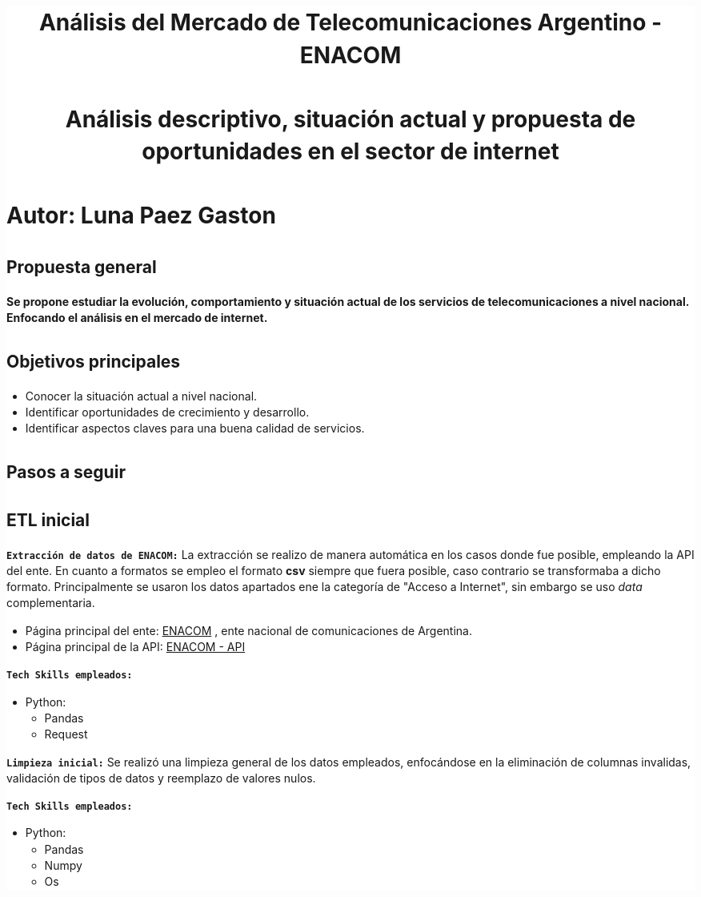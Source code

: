# <h1 align=center> **Análisis del Mercado de Telecomunicaciones Argentino - ENACOM** </h1>

# <h1 align=center>**Análisis descriptivo, situación actual y propuesta de oportunidades en el sector de internet**</h1>

# **Autor: Luna Paez Gaston**

## **Propuesta general**</h2>

**Se propone estudiar la evolución, comportamiento y situación actual de los servicios de telecomunicaciones a nivel nacional. Enfocando el análisis en el mercado de internet.**

## **Objetivos principales**</h2>

* Conocer la situación actual a nivel nacional.
* Identificar oportunidades de crecimiento y desarrollo.
* Identificar aspectos claves para una buena calidad de servicios.

## **Pasos a seguir**</h2>
## **ETL inicial**</h2>

**`Extracción de datos de ENACOM:`**
La extracción se realizo de manera automática en los casos donde fue posible, empleando la API del ente. En cuanto a formatos se empleo el formato **csv** siempre que fuera posible, caso contrario se transformaba a dicho formato.
Principalmente se usaron los datos apartados ene la categoría de "Acceso a Internet", sin embargo se uso *data* complementaria.
* Página principal del ente: [ENACOM](https://datosabiertos.enacom.gob.ar/) , ente nacional de comunicaciones de Argentina.
* Página principal de la API: [ENACOM - API](https://api.datosabiertos.enacom.gob.ar/api/v2/)

**`Tech Skills empleados:`**
* Python:
    * Pandas
    * Request


**`Limpieza inicial:`** 
Se realizó una limpieza general de los datos empleados, enfocándose en la eliminación de columnas invalidas, validación de tipos de datos y reemplazo de valores nulos.

**`Tech Skills empleados:`**
* Python:
    * Pandas
    * Numpy
    * Os
